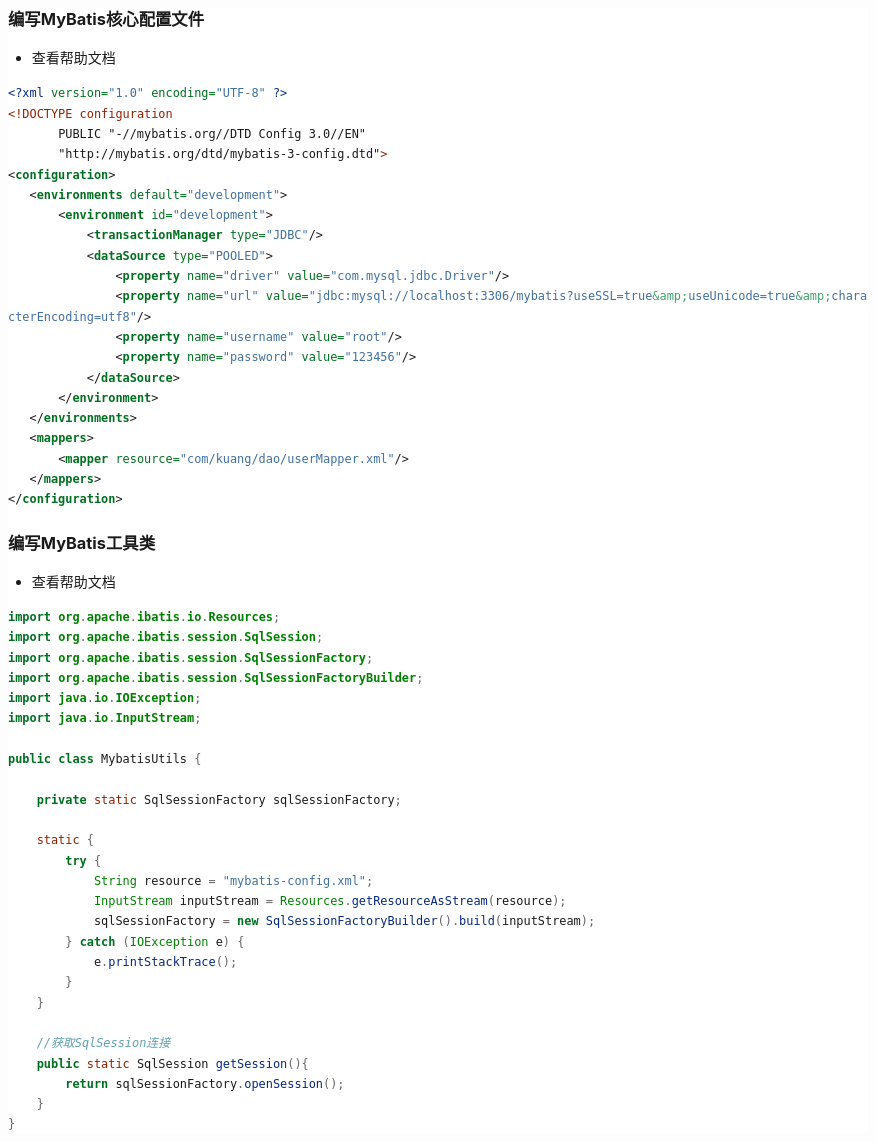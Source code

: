 ### 编写MyBatis核心配置文件

- 查看帮助文档

```xml
<?xml version="1.0" encoding="UTF-8" ?>
<!DOCTYPE configuration
       PUBLIC "-//mybatis.org//DTD Config 3.0//EN"
       "http://mybatis.org/dtd/mybatis-3-config.dtd">
<configuration>
   <environments default="development">
       <environment id="development">
           <transactionManager type="JDBC"/>
           <dataSource type="POOLED">
               <property name="driver" value="com.mysql.jdbc.Driver"/>
               <property name="url" value="jdbc:mysql://localhost:3306/mybatis?useSSL=true&amp;useUnicode=true&amp;characterEncoding=utf8"/>
               <property name="username" value="root"/>
               <property name="password" value="123456"/>
           </dataSource>
       </environment>
   </environments>
   <mappers>
       <mapper resource="com/kuang/dao/userMapper.xml"/>
   </mappers>
</configuration>
```

### 编写MyBatis工具类

- 查看帮助文档

```java
import org.apache.ibatis.io.Resources;
import org.apache.ibatis.session.SqlSession;
import org.apache.ibatis.session.SqlSessionFactory;
import org.apache.ibatis.session.SqlSessionFactoryBuilder;
import java.io.IOException;
import java.io.InputStream;

public class MybatisUtils {

    private static SqlSessionFactory sqlSessionFactory;
    
    static {
        try {
            String resource = "mybatis-config.xml";
            InputStream inputStream = Resources.getResourceAsStream(resource);
            sqlSessionFactory = new SqlSessionFactoryBuilder().build(inputStream);
        } catch (IOException e) {
            e.printStackTrace();
        }
    }

    //获取SqlSession连接
    public static SqlSession getSession(){
        return sqlSessionFactory.openSession();
    }
}
```
